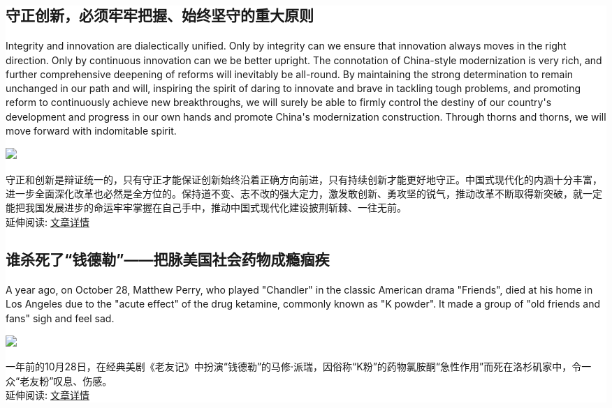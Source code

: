 <qrcode title="拿玉米当饭吃 真的能减肥吗？" image="https://p4.img.cctvpic.com/photoworkspace/2024/10/31/2024103107174212268.jpg" />   

## 守正创新，必须牢牢把握、始终坚守的重大原则   
Integrity and innovation are dialectically unified. Only by integrity can we ensure that innovation always moves in the right direction. Only by continuous innovation can we be better upright. The connotation of China-style modernization is very rich, and further comprehensive deepening of reforms will inevitably be all-round. By maintaining the strong determination to remain unchanged in our path and will, inspiring the spirit of daring to innovate and brave in tackling tough problems, and promoting reform to continuously achieve new breakthroughs, we will surely be able to firmly control the destiny of our country's development and progress in our own hands and promote China's modernization construction. Through thorns and thorns, we will move forward with indomitable spirit.   

<img src="https://p3.img.cctvpic.com/photoworkspace/2024/10/31/2024103107163535497.jpg" />   

守正和创新是辩证统一的，只有守正才能保证创新始终沿着正确方向前进，只有持续创新才能更好地守正。中国式现代化的内涵十分丰富，进一步全面深化改革也必然是全方位的。保持道不变、志不改的强大定力，激发敢创新、勇攻坚的锐气，推动改革不断取得新突破，就一定能把我国发展进步的命运牢牢掌握在自己手中，推动中国式现代化建设披荆斩棘、一往无前。   
延伸阅读: [文章详情](https://news.cctv.com/2024/10/31/ARTIdwhfwa8pN1gtrFMJDYk6241031.shtml)   

<qrcode title="守正创新，必须牢牢把握、始终坚守的重大原则" image="https://p3.img.cctvpic.com/photoworkspace/2024/10/31/2024103107163535497.jpg" />   

## 谁杀死了“钱德勒”——把脉美国社会药物成瘾痼疾   
A year ago, on October 28, Matthew Perry, who played "Chandler" in the classic American drama "Friends", died at his home in Los Angeles due to the "acute effect" of the drug ketamine, commonly known as "K powder". It made a group of "old friends and fans" sigh and feel sad.   

<img src="https://p4.img.cctvpic.com/photoworkspace/2024/10/31/2024103107072362259.jpg" />   

一年前的10月28日，在经典美剧《老友记》中扮演“钱德勒”的马修·派瑞，因俗称“K粉”的药物氯胺酮“急性作用”而死在洛杉矶家中，令一众“老友粉”叹息、伤感。   
延伸阅读: [文章详情](https://news.cctv.com/2024/10/31/ARTIO24s4otZDI51c1mFZ4k3241031.shtml)   

<qrcode title="谁杀死了“钱德勒”——把脉美国社会药物成瘾痼疾" image="https://p4.img.cctvpic.com/photoworkspace/2024/10/31/2024103107072362259.jpg" />   

